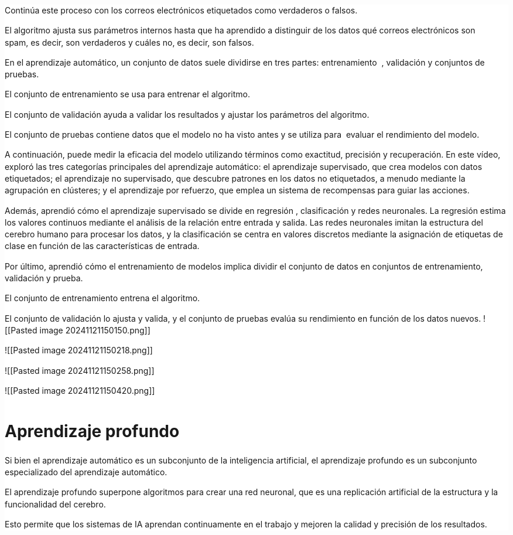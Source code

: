 Continúa este proceso con los correos electrónicos etiquetados como verdaderos o falsos. 

El algoritmo ajusta sus parámetros internos hasta que ha aprendido a distinguir de los datos qué correos electrónicos son spam, es decir, son verdaderos y cuáles no, es decir, son falsos. 

En el aprendizaje automático, un conjunto de datos suele dividirse en tres partes: entrenamiento 
, validación y conjuntos de pruebas. 

El conjunto de entrenamiento se usa para entrenar el algoritmo. 

El conjunto de validación ayuda a validar los resultados y ajustar los parámetros del algoritmo. 

El conjunto de pruebas contiene datos que el modelo no ha visto antes y se utiliza para 
evaluar el rendimiento del modelo. 

A continuación, puede medir la eficacia del modelo utilizando términos como exactitud, precisión y recuperación. En este vídeo, exploró las tres categorías principales del aprendizaje automático: el aprendizaje supervisado, que crea modelos con datos etiquetados; el aprendizaje no supervisado, que descubre patrones en los datos no etiquetados, a menudo mediante la agrupación en clústeres; y el aprendizaje por refuerzo, que emplea un sistema de recompensas para guiar las acciones. 

Además, aprendió cómo el aprendizaje supervisado se divide en regresión , clasificación y redes neuronales. La regresión estima los valores continuos mediante el análisis de la relación entre entrada y salida. Las redes neuronales imitan la estructura del cerebro humano para procesar los datos, y la clasificación se centra en valores discretos mediante la asignación de etiquetas de clase en función de las características de entrada. 

Por último, aprendió cómo el entrenamiento de modelos implica dividir el conjunto de datos en conjuntos de entrenamiento, validación y prueba. 

El conjunto de entrenamiento entrena el algoritmo. 

El conjunto de validación lo ajusta y valida, y el conjunto de pruebas evalúa su rendimiento en función de los datos nuevos.
![[Pasted image 20241121150150.png]]


![[Pasted image 20241121150218.png]]


![[Pasted image 20241121150258.png]]


![[Pasted image 20241121150420.png]]



# Aprendizaje profundo


Si bien el aprendizaje automático es un subconjunto de la inteligencia artificial, el aprendizaje profundo es un subconjunto especializado del aprendizaje automático. 

El aprendizaje profundo superpone algoritmos para crear una red neuronal, que es una replicación artificial de la estructura y la funcionalidad del cerebro. 

Esto permite que los sistemas de IA aprendan continuamente en el trabajo y mejoren la calidad y precisión de los resultados. 
